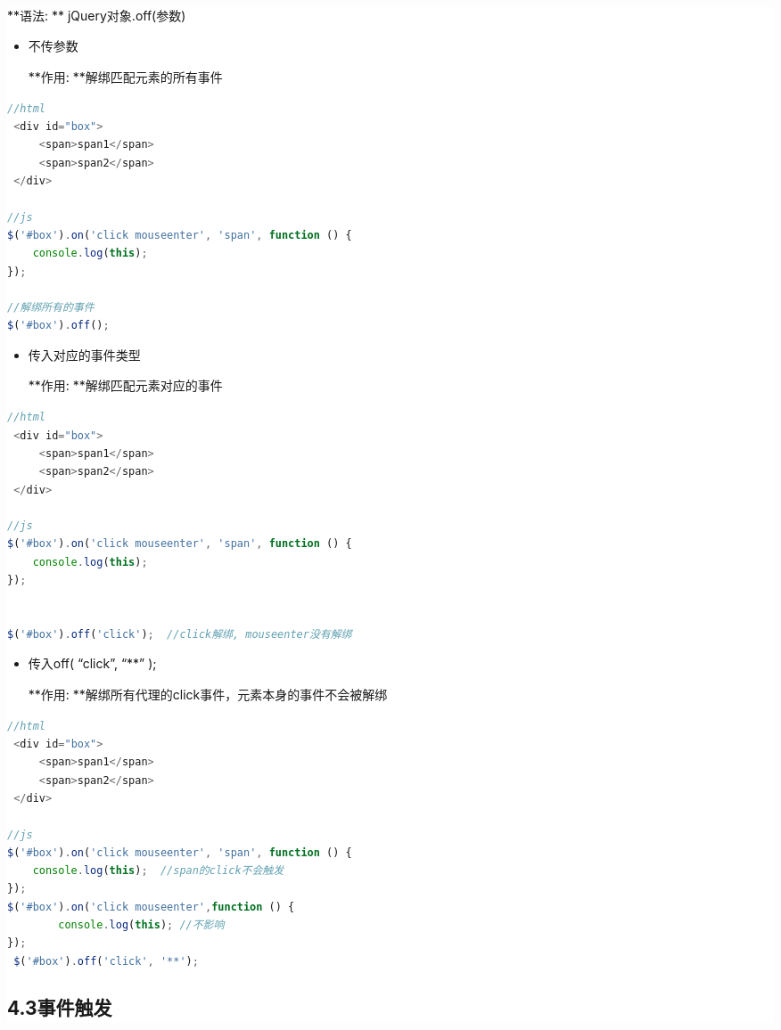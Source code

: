**语法: ** jQuery对象.off(参数)

- 不传参数

  **作用:  **解绑匹配元素的所有事件

```javascript
//html
 <div id="box">
     <span>span1</span>
	 <span>span2</span>
 </div>

//js
$('#box').on('click mouseenter', 'span', function () {
    console.log(this); 
});

//解绑所有的事件
$('#box').off();

```



- 传入对应的事件类型

  **作用: **解绑匹配元素对应的事件

```javascript
//html
 <div id="box">
     <span>span1</span>
	 <span>span2</span>
 </div>

//js
$('#box').on('click mouseenter', 'span', function () {
    console.log(this); 
});


$('#box').off('click');  //click解绑, mouseenter没有解绑
```



- 传入off( “click”, “**” ); 

  **作用: **解绑所有代理的click事件，元素本身的事件不会被解绑

```javascript
//html
 <div id="box">
     <span>span1</span>
	 <span>span2</span>
 </div>

//js
$('#box').on('click mouseenter', 'span', function () {
    console.log(this);  //span的click不会触发
});
$('#box').on('click mouseenter',function () {
        console.log(this); //不影响
});
 $('#box').off('click', '**');
```
## 4.3事件触发
